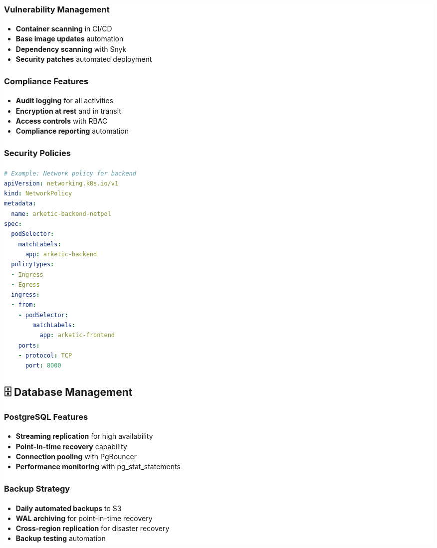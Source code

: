 ### Vulnerability Management
- **Container scanning** in CI/CD
- **Base image updates** automation
- **Dependency scanning** with Snyk
- **Security patches** automated deployment

### Compliance Features
- **Audit logging** for all activities
- **Encryption at rest** and in transit
- **Access controls** with RBAC
- **Compliance reporting** automation

### Security Policies
```yaml
# Example: Network policy for backend
apiVersion: networking.k8s.io/v1
kind: NetworkPolicy
metadata:
  name: arketic-backend-netpol
spec:
  podSelector:
    matchLabels:
      app: arketic-backend
  policyTypes:
  - Ingress
  - Egress
  ingress:
  - from:
    - podSelector:
        matchLabels:
          app: arketic-frontend
    ports:
    - protocol: TCP
      port: 8000
```

## 🗄️ Database Management

### PostgreSQL Features
- **Streaming replication** for high availability
- **Point-in-time recovery** capability
- **Connection pooling** with PgBouncer
- **Performance monitoring** with pg_stat_statements

### Backup Strategy
- **Daily automated backups** to S3
- **WAL archiving** for point-in-time recovery
- **Cross-region replication** for disaster recovery
- **Backup testing** automation
